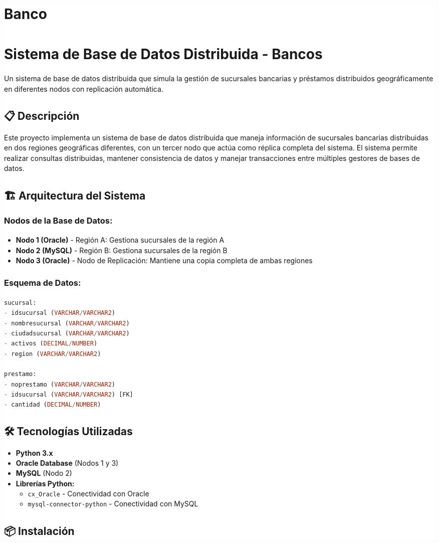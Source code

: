 # Banco
# Sistema de Base de Datos Distribuida - Bancos

Un sistema de base de datos distribuida que simula la gestión de sucursales bancarias y préstamos distribuidos geográficamente en diferentes nodos con replicación automática.

## 📋 Descripción

Este proyecto implementa un sistema de base de datos distribuida que maneja información de sucursales bancarias distribuidas en dos regiones geográficas diferentes, con un tercer nodo que actúa como réplica completa del sistema. El sistema permite realizar consultas distribuidas, mantener consistencia de datos y manejar transacciones entre múltiples gestores de bases de datos.

## 🏗️ Arquitectura del Sistema

### Nodos de la Base de Datos:

- **Nodo 1 (Oracle)** - Región A: Gestiona sucursales de la región A
- **Nodo 2 (MySQL)** - Región B: Gestiona sucursales de la región B  
- **Nodo 3 (Oracle)** - Nodo de Replicación: Mantiene una copia completa de ambas regiones

### Esquema de Datos:

```sql
sucursal:
- idsucursal (VARCHAR/VARCHAR2)
- nombresucursal (VARCHAR/VARCHAR2) 
- ciudadsucursal (VARCHAR/VARCHAR2)
- activos (DECIMAL/NUMBER)
- region (VARCHAR/VARCHAR2)

prestamo:
- noprestamo (VARCHAR/VARCHAR2)
- idsucursal (VARCHAR/VARCHAR2) [FK]
- cantidad (DECIMAL/NUMBER)
```

## 🛠️ Tecnologías Utilizadas

- **Python 3.x**
- **Oracle Database** (Nodos 1 y 3)
- **MySQL** (Nodo 2)
- **Librerías Python:**
  - `cx_Oracle` - Conectividad con Oracle
  - `mysql-connector-python` - Conectividad con MySQL

## 📦 Instalación
